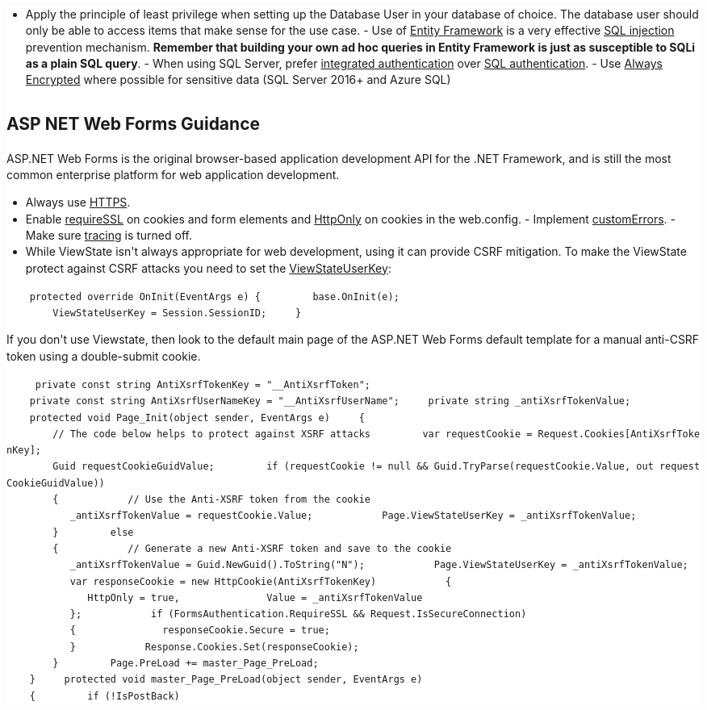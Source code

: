 -   Apply the principle of least privilege when setting up the Database     User in your database of choice. The database user should only be
    able to access items that make sense for the use case. -   Use of [Entity Framework](https://docs.microsoft.com/en-us/ef/) is a
    very effective [SQL     injection](SQL_Injection_Prevention_Cheat_Sheet.html.md) prevention
    mechanism. **Remember that building your own ad hoc queries in     Entity Framework is just as susceptible to SQLi as a plain SQL
    query**. -   When using SQL Server, prefer [integrated
    authentication](https://learn.microsoft.com/en-us/sql/connect/odbc/linux-mac/using-integrated-authentication?view=sql-server-ver16)     over [SQL
    authentication](https://learn.microsoft.com/en-us/sql/relational-databases/security/choose-an-authentication-mode?view=sql-server-ver16#connecting-through-sql-server-authentication). -   Use [Always
    Encrypted](https://docs.microsoft.com/en-us/sql/relational-databases/security/encryption/always-encrypted-database-engine)     where possible for sensitive data (SQL Server 2016+ and Azure SQL)
 ## ASP NET Web Forms Guidance
 ASP.NET Web Forms is the original browser-based application development
API for the .NET Framework, and is still the most common enterprise platform for web application development.
 -   Always use [HTTPS](http://support.microsoft.com/kb/324069).
-   Enable     [requireSSL](https://docs.microsoft.com/en-us/dotnet/api/system.web.configuration.httpcookiessection.requiressl)
    on cookies and form elements and     [HttpOnly](https://docs.microsoft.com/en-us/dotnet/api/system.web.configuration.httpcookiessection.httponlycookies)
    on cookies in the web.config. -   Implement
    [customErrors](https://docs.microsoft.com/en-us/dotnet/api/system.web.configuration.customerror). -   Make sure
    [tracing](http://www.iis.net/configreference/system.webserver/tracing)     is turned off.
-   While ViewState isn\'t always appropriate for web development, using     it can provide CSRF mitigation. To make the ViewState protect
    against CSRF attacks you need to set the     [ViewStateUserKey](https://docs.microsoft.com/en-us/dotnet/api/system.web.ui.page.viewstateuserkey):
 
```
    protected override OnInit(EventArgs e) {         base.OnInit(e);
        ViewStateUserKey = Session.SessionID;     }
```
 
If you don\'t use Viewstate, then look to the default main page of the ASP.NET Web Forms default template for a manual anti-CSRF token using a
double-submit cookie. 
```
     private const string AntiXsrfTokenKey = "__AntiXsrfToken";
    private const string AntiXsrfUserNameKey = "__AntiXsrfUserName";     private string _antiXsrfTokenValue;
    protected void Page_Init(object sender, EventArgs e)     {
        // The code below helps to protect against XSRF attacks         var requestCookie = Request.Cookies[AntiXsrfTokenKey];
        Guid requestCookieGuidValue;         if (requestCookie != null && Guid.TryParse(requestCookie.Value, out requestCookieGuidValue))
        {            // Use the Anti-XSRF token from the cookie
           _antiXsrfTokenValue = requestCookie.Value;            Page.ViewStateUserKey = _antiXsrfTokenValue;
        }         else
        {            // Generate a new Anti-XSRF token and save to the cookie
           _antiXsrfTokenValue = Guid.NewGuid().ToString("N");            Page.ViewStateUserKey = _antiXsrfTokenValue;
           var responseCookie = new HttpCookie(AntiXsrfTokenKey)            {
              HttpOnly = true,               Value = _antiXsrfTokenValue
           };            if (FormsAuthentication.RequireSSL && Request.IsSecureConnection)
           {               responseCookie.Secure = true;
           }            Response.Cookies.Set(responseCookie);
        }         Page.PreLoad += master_Page_PreLoad;
    }     protected void master_Page_PreLoad(object sender, EventArgs e)
    {         if (!IsPostBack)
```